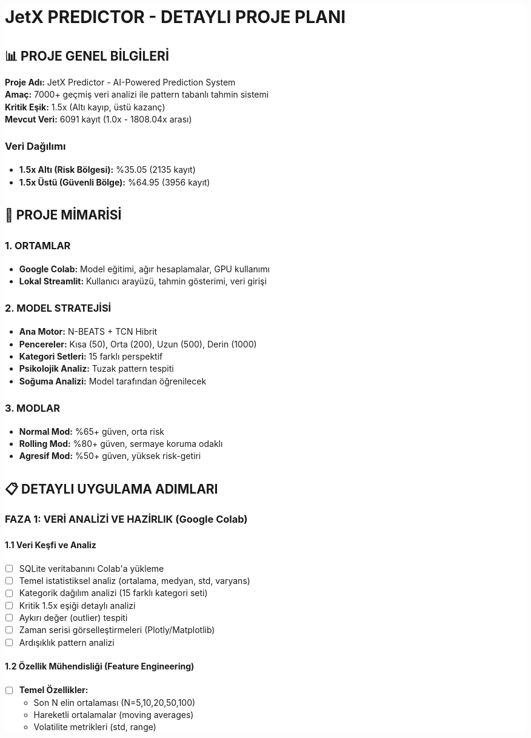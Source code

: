 # JetX PREDICTOR - DETAYLI PROJE PLANI

## 📊 PROJE GENEL BİLGİLERİ

**Proje Adı:** JetX Predictor - AI-Powered Prediction System  
**Amaç:** 7000+ geçmiş veri analizi ile pattern tabanlı tahmin sistemi  
**Kritik Eşik:** 1.5x (Altı kayıp, üstü kazanç)  
**Mevcut Veri:** 6091 kayıt (1.0x - 1808.04x arası)

### Veri Dağılımı
- **1.5x Altı (Risk Bölgesi):** %35.05 (2135 kayıt)
- **1.5x Üstü (Güvenli Bölge):** %64.95 (3956 kayıt)

## 🎯 PROJE MİMARİSİ

### 1. ORTAMLAR
- **Google Colab:** Model eğitimi, ağır hesaplamalar, GPU kullanımı
- **Lokal Streamlit:** Kullanıcı arayüzü, tahmin gösterimi, veri girişi

### 2. MODEL STRATEJİSİ
- **Ana Motor:** N-BEATS + TCN Hibrit
- **Pencereler:** Kısa (50), Orta (200), Uzun (500), Derin (1000)
- **Kategori Setleri:** 15 farklı perspektif
- **Psikolojik Analiz:** Tuzak pattern tespiti
- **Soğuma Analizi:** Model tarafından öğrenilecek

### 3. MODLAR
- **Normal Mod:** %65+ güven, orta risk
- **Rolling Mod:** %80+ güven, sermaye koruma odaklı
- **Agresif Mod:** %50+ güven, yüksek risk-getiri

## 📋 DETAYLI UYGULAMA ADIMLARI

### FAZA 1: VERİ ANALİZİ VE HAZİRLIK (Google Colab)

#### 1.1 Veri Keşfi ve Analiz
- [ ] SQLite veritabanını Colab'a yükleme
- [ ] Temel istatistiksel analiz (ortalama, medyan, std, varyans)
- [ ] Kategorik dağılım analizi (15 farklı kategori seti)
- [ ] Kritik 1.5x eşiği detaylı analizi
- [ ] Aykırı değer (outlier) tespiti
- [ ] Zaman serisi görselleştirmeleri (Plotly/Matplotlib)
- [ ] Ardışıklık pattern analizi

#### 1.2 Özellik Mühendisliği (Feature Engineering)
- [ ] **Temel Özellikler:**
  - Son N elin ortalaması (N=5,10,20,50,100)
  - Hareketli ortalamalar (moving averages)
  - Volatilite metrikleri (std, range)
  